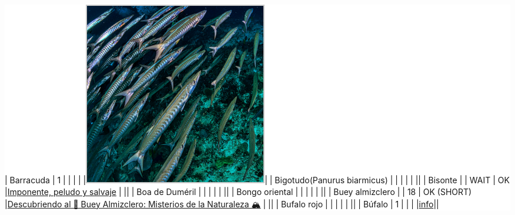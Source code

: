| Barracuda                                         | 1         |       |               |                                     |           |<img src="barracuda/barracuda_square.png" style="width: 300px; height: auto; border: 2px solid #ccc;">|
| Bigotudo(Panurus biarmicus)                       |           |       |               |                                     |           ||
| Bisonte                                           |           | WAIT  | OK            |[Imponente, peludo y salvaje](https://youtu.be/CR0eYiFuvLo) |           ||
| Boa de Duméril                                    |           |       |               |                                     |           ||
| Bongo oriental                                    |           |       |               |                                     |           ||
| Buey almizclero                                   |           |  18   | OK (SHORT)    |[Descubriendo al 🐂 Buey Almizclero: Misterios de la Naturaleza 🏔️](https://youtu.be/Ts_GWytS9Ug) |           ||
| Bufalo rojo                                       |           |       |               |                                     |           ||
| Búfalo                                            | 1         |       |               |                                     |[info](https://animalia.bio/es/bubalus)||